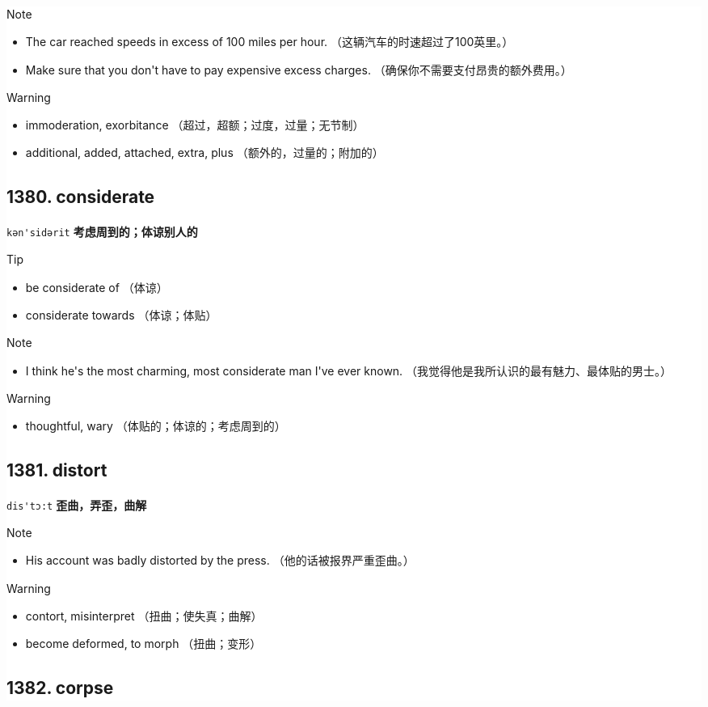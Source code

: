 > [!NOTE]
>
> - The car reached speeds in excess of 100 miles per hour. （这辆汽车的时速超过了100英里。）
>
> - Make sure that you don't have to pay expensive excess charges. （确保你不需要支付昂贵的额外费用。）
>

> [!WARNING]
>
> - immoderation, exorbitance （超过，超额；过度，过量；无节制）
>
> - additional, added, attached, extra, plus （额外的，过量的；附加的）
>

## 1380. considerate

`kən'sidərit`  **考虑周到的；体谅别人的**

> [!TIP]
>
> - be considerate of （体谅）
>
> - considerate towards （体谅；体贴）
>

> [!NOTE]
>
> - I think he's the most charming, most considerate man I've ever known. （我觉得他是我所认识的最有魅力、最体贴的男士。）
>

> [!WARNING]
>
> - thoughtful, wary （体贴的；体谅的；考虑周到的）
>

## 1381. distort

`dis'tɔ:t`  **歪曲，弄歪，曲解**

> [!NOTE]
>
> - His account was badly distorted by the press. （他的话被报界严重歪曲。）
>

> [!WARNING]
>
> - contort, misinterpret （扭曲；使失真；曲解）
>
> - become deformed, to morph （扭曲；变形）
>

## 1382. corpse
